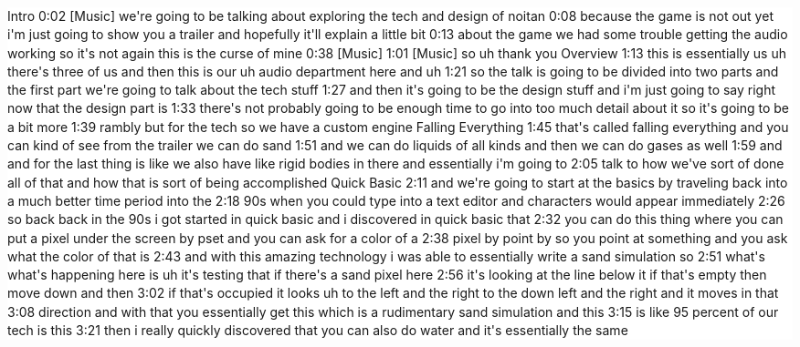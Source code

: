 Intro
0:02
[Music] we're going to be talking about exploring the tech and design of noitan
0:08
because the game is not out yet i'm just going to show you a trailer and hopefully it'll explain a little bit
0:13
about the game we had some trouble getting the audio working so it's not again this is the curse of mine
0:38
[Music]
1:01
[Music] so uh thank you
Overview
1:13
this is essentially us uh there's three of us and then this is our uh audio department here and uh
1:21
so the talk is going to be divided into two parts and the first part we're going to talk about the tech stuff
1:27
and then it's going to be the design stuff and i'm just going to say right now that the design part is
1:33
there's not probably going to be enough time to go into too much detail about it so it's going to be a bit more
1:39
rambly but for the tech so we have a custom engine
Falling Everything
1:45
that's called falling everything and you can kind of see from the trailer we can do sand
1:51
and we can do liquids of all kinds and then we can do gases as well
1:59
and and for the last thing is like we also have like rigid bodies in there and essentially i'm going to
2:05
talk to how we've sort of done all of that and how that is sort of being accomplished
Quick Basic
2:11
and we're going to start at the basics by traveling back into a much better time period into the
2:18
90s when you could type into a text editor and characters would appear immediately
2:26
so back back in the 90s i got started in quick basic and i discovered in quick basic that
2:32
you can do this thing where you can put a pixel under the screen by pset and you can ask for a color of a
2:38
pixel by point by so you point at something and you ask what the color of that is
2:43
and with this amazing technology i was able to essentially write a sand simulation so
2:51
what's what's happening here is uh it's testing that if there's a sand pixel here
2:56
it's looking at the line below it if that's empty then move down and then
3:02
if that's occupied it looks uh to the left and the right to the down left and the right and it moves in that
3:08
direction and with that you essentially get this which is a rudimentary sand simulation and this
3:15
is like 95 percent of our tech is this
3:21
then i really quickly discovered that you can also do water and it's essentially the same